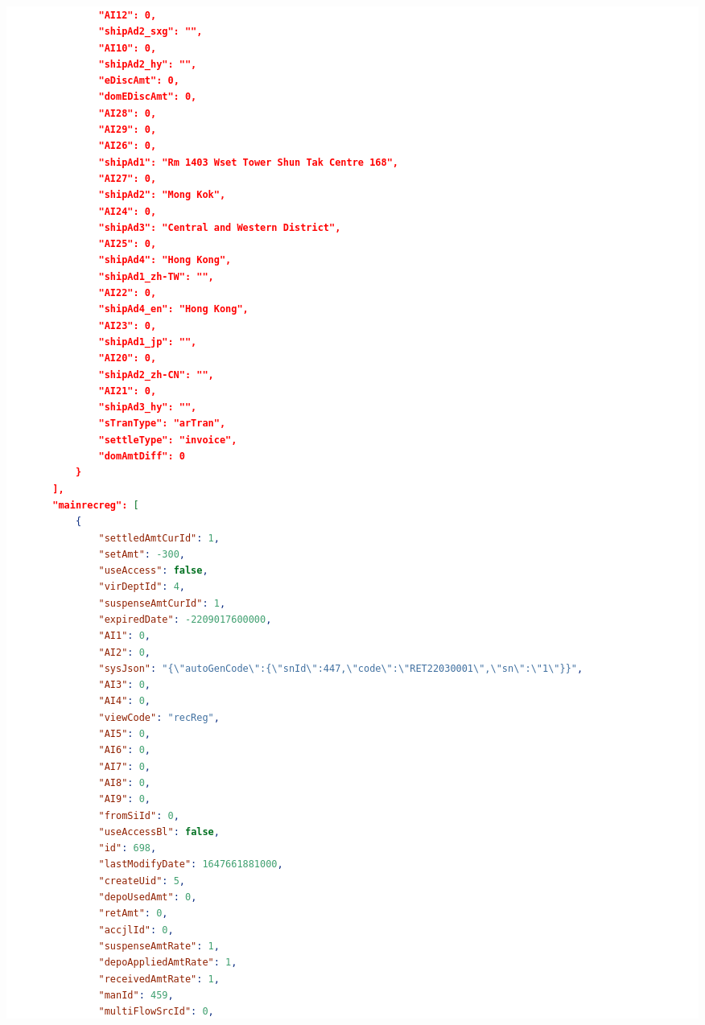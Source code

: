 ```json
                "AI12": 0,
                "shipAd2_sxg": "",
                "AI10": 0,
                "shipAd2_hy": "",
                "eDiscAmt": 0,
                "domEDiscAmt": 0,
                "AI28": 0,
                "AI29": 0,
                "AI26": 0,
                "shipAd1": "Rm 1403 Wset Tower Shun Tak Centre 168",
                "AI27": 0,
                "shipAd2": "Mong Kok",
                "AI24": 0,
                "shipAd3": "Central and Western District",
                "AI25": 0,
                "shipAd4": "Hong Kong",
                "shipAd1_zh-TW": "",
                "AI22": 0,
                "shipAd4_en": "Hong Kong",
                "AI23": 0,
                "shipAd1_jp": "",
                "AI20": 0,
                "shipAd2_zh-CN": "",
                "AI21": 0,
                "shipAd3_hy": "",
                "sTranType": "arTran",
                "settleType": "invoice",
                "domAmtDiff": 0
            }
        ],
        "mainrecreg": [
            {
                "settledAmtCurId": 1,
                "setAmt": -300,
                "useAccess": false,
                "virDeptId": 4,
                "suspenseAmtCurId": 1,
                "expiredDate": -2209017600000,
                "AI1": 0,
                "AI2": 0,
                "sysJson": "{\"autoGenCode\":{\"snId\":447,\"code\":\"RET22030001\",\"sn\":\"1\"}}",
                "AI3": 0,
                "AI4": 0,
                "viewCode": "recReg",
                "AI5": 0,
                "AI6": 0,
                "AI7": 0,
                "AI8": 0,
                "AI9": 0,
                "fromSiId": 0,
                "useAccessBl": false,
                "id": 698,
                "lastModifyDate": 1647661881000,
                "createUid": 5,
                "depoUsedAmt": 0,
                "retAmt": 0,
                "accjlId": 0,
                "suspenseAmtRate": 1,
                "depoAppliedAmtRate": 1,
                "receivedAmtRate": 1,
                "manId": 459,
                "multiFlowSrcId": 0,
```